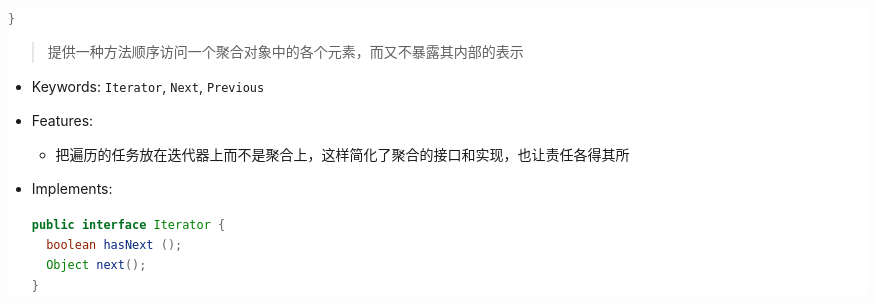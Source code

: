   ```java
  }
  ```

</ToggleContent>
<ToggleContent title="✅ (18)迭代器 Iterator">


> 提供一种方法顺序访问一个聚合对象中的各个元素，而又不暴露其内部的表示

- Keywords: `Iterator`, `Next`, `Previous`
- Features:
  - 把遍历的任务放在迭代器上而不是聚合上，这样简化了聚合的接口和实现，也让责任各得其所
- Implements:
  
  ``` java
  public interface Iterator {
    boolean hasNext ();
    Object next();
  }
  ```

</ToggleContent>
<ToggleContent title="(19)解释器 Interpreter">

</ToggleContent>
<ToggleContent title="(20)备忘录 Memento">


</ToggleContent>
<ToggleContent title="(21)中介者 Mediator">

</ToggleContent>
<ToggleContent title="(22)访问者 Visuitor">


</ToggleContent>

<ToggleContent title="(23)责任链 Chain if Responsibility">
</ToggleContent>

